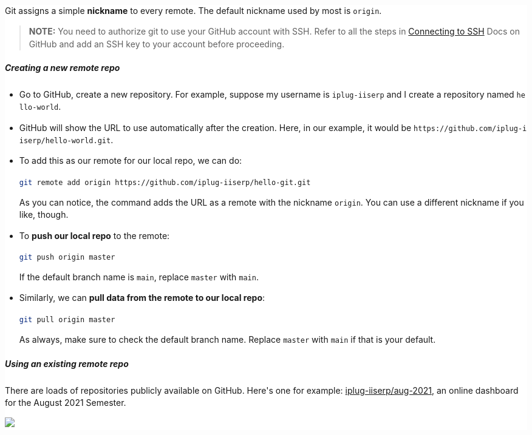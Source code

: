 

Git assigns a simple **nickname** to every remote. The default nickname used by most is `origin`.



>  **NOTE:** You need to authorize git to use your GitHub account with SSH. Refer to all the steps in [Connecting to SSH](https://docs.github.com/en/authentication/connecting-to-github-with-ssh) Docs on GitHub and add an SSH key to your account before proceeding.



##### Creating a new remote repo



- Go to GitHub, create a new repository. For example, suppose my username is `iplug-iiserp` and I create a repository named `hello-world`.

- GitHub will show the URL to use automatically after the creation. Here, in our example, it would be `https://github.com/iplug-iiserp/hello-world.git`.

- To add this as our remote for our local repo, we can do:

  ```sh
  git remote add origin https://github.com/iplug-iiserp/hello-git.git
  ```

  As you can notice, the command adds the URL as a remote with the nickname `origin`. You can use a different nickname if you like, though.



- To **push our local repo** to the remote:

  ```sh
  git push origin master
  ```

  If the default branch name is `main`, replace `master` with `main`. 



- Similarly, we can **pull data from the remote to our local repo**:

  ``` sh
  git pull origin master
  ```

  As always, make sure to check the default branch name. Replace `master` with `main` if that is your default.



##### Using an existing remote repo



There are loads of repositories publicly available on GitHub. Here's one for example: [iplug-iiserp/aug-2021](https://github.com/iplug-iiserp/aug-2021), an online dashboard for the August 2021 Semester.



![](https://i.imgur.com/qgfVl0f.png)


